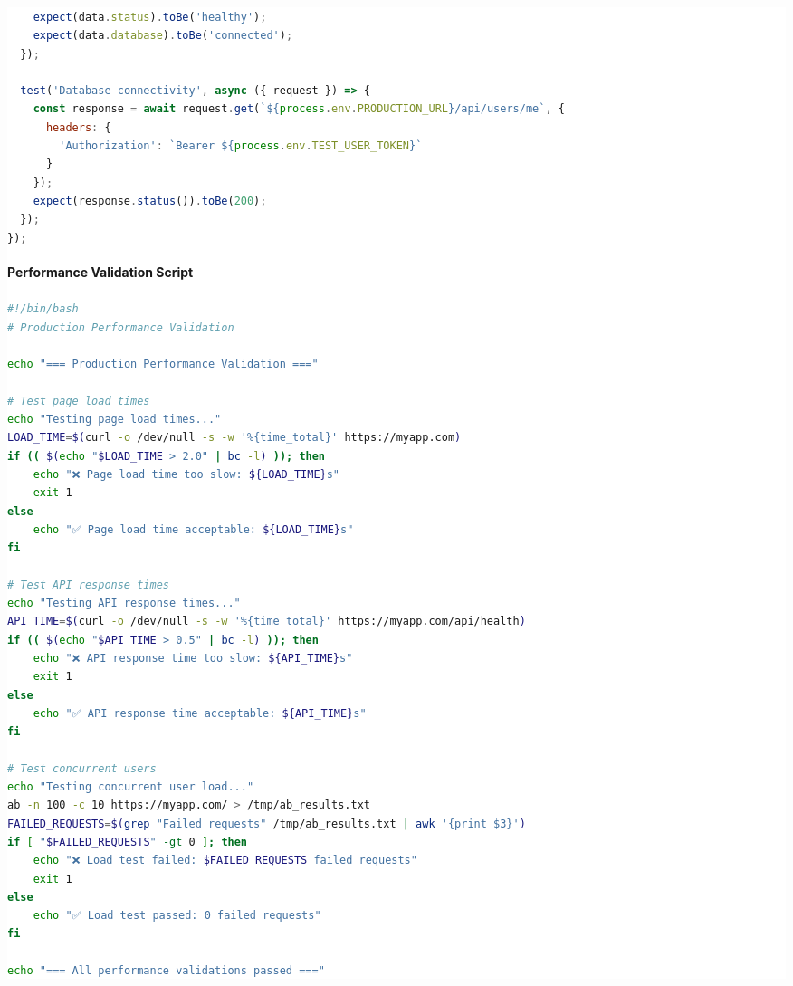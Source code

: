 ```javascript
    expect(data.status).toBe('healthy');
    expect(data.database).toBe('connected');
  });

  test('Database connectivity', async ({ request }) => {
    const response = await request.get(`${process.env.PRODUCTION_URL}/api/users/me`, {
      headers: {
        'Authorization': `Bearer ${process.env.TEST_USER_TOKEN}`
      }
    });
    expect(response.status()).toBe(200);
  });
});
```

#### Performance Validation Script
```bash
#!/bin/bash
# Production Performance Validation

echo "=== Production Performance Validation ==="

# Test page load times
echo "Testing page load times..."
LOAD_TIME=$(curl -o /dev/null -s -w '%{time_total}' https://myapp.com)
if (( $(echo "$LOAD_TIME > 2.0" | bc -l) )); then
    echo "❌ Page load time too slow: ${LOAD_TIME}s"
    exit 1
else
    echo "✅ Page load time acceptable: ${LOAD_TIME}s"
fi

# Test API response times
echo "Testing API response times..."
API_TIME=$(curl -o /dev/null -s -w '%{time_total}' https://myapp.com/api/health)
if (( $(echo "$API_TIME > 0.5" | bc -l) )); then
    echo "❌ API response time too slow: ${API_TIME}s"
    exit 1
else
    echo "✅ API response time acceptable: ${API_TIME}s"
fi

# Test concurrent users
echo "Testing concurrent user load..."
ab -n 100 -c 10 https://myapp.com/ > /tmp/ab_results.txt
FAILED_REQUESTS=$(grep "Failed requests" /tmp/ab_results.txt | awk '{print $3}')
if [ "$FAILED_REQUESTS" -gt 0 ]; then
    echo "❌ Load test failed: $FAILED_REQUESTS failed requests"
    exit 1
else
    echo "✅ Load test passed: 0 failed requests"
fi

echo "=== All performance validations passed ==="
```

